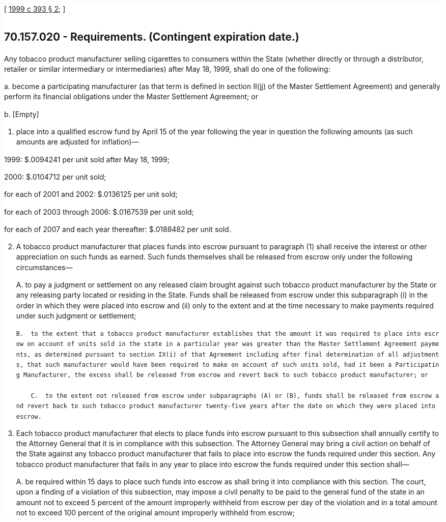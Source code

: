 \[ [1999 c 393 § 2](https://lawfilesext.leg.wa.gov/biennium/1999-00/Pdf/Bills/Session%20Laws/Senate/5485.SL.pdf?cite=1999%20c%20393%20§%202); \]

## 70.157.020 - Requirements. (Contingent expiration date.)
Any tobacco product manufacturer selling cigarettes to consumers within the State (whether directly or through a distributor, retailer or similar intermediary or intermediaries) after May 18, 1999, shall do one of the following:

a. become a participating manufacturer (as that term is defined in section II(jj) of the Master Settlement Agreement) and generally perform its financial obligations under the Master Settlement Agreement; or

   b. [Empty]

1. place into a qualified escrow fund by April 15 of the year following the year in question the following amounts (as such amounts are adjusted for inflation)—

1999: $.0094241 per unit sold after May 18, 1999;

2000: $.0104712 per unit sold;

for each of 2001 and 2002: $.0136125 per unit sold;

for each of 2003 through 2006: $.0167539 per unit sold;

for each of 2007 and each year thereafter: $.0188482 per unit sold.

2. A tobacco product manufacturer that places funds into escrow pursuant to paragraph (1) shall receive the interest or other appreciation on such funds as earned. Such funds themselves shall be released from escrow only under the following circumstances—

   A.  to pay a judgment or settlement on any released claim brought against such tobacco product manufacturer by the State or any releasing party located or residing in the State. Funds shall be released from escrow under this subparagraph (i) in the order in which they were placed into escrow and (ii) only to the extent and at the time necessary to make payments required under such judgment or settlement;

       B.  to the extent that a tobacco product manufacturer establishes that the amount it was required to place into escrow on account of units sold in the state in a particular year was greater than the Master Settlement Agreement payments, as determined pursuant to section IX(i) of that Agreement including after final determination of all adjustments, that such manufacturer would have been required to make on account of such units sold, had it been a Participating Manufacturer, the excess shall be released from escrow and revert back to such tobacco product manufacturer; or

           C.  to the extent not released from escrow under subparagraphs (A) or (B), funds shall be released from escrow and revert back to such tobacco product manufacturer twenty-five years after the date on which they were placed into escrow.

3. Each tobacco product manufacturer that elects to place funds into escrow pursuant to this subsection shall annually certify to the Attorney General that it is in compliance with this subsection. The Attorney General may bring a civil action on behalf of the State against any tobacco product manufacturer that fails to place into escrow the funds required under this section. Any tobacco product manufacturer that fails in any year to place into escrow the funds required under this section shall—

   A.  be required within 15 days to place such funds into escrow as shall bring it into compliance with this section. The court, upon a finding of a violation of this subsection, may impose a civil penalty to be paid to the general fund of the state in an amount not to exceed 5 percent of the amount improperly withheld from escrow per day of the violation and in a total amount not to exceed 100 percent of the original amount improperly withheld from escrow;
